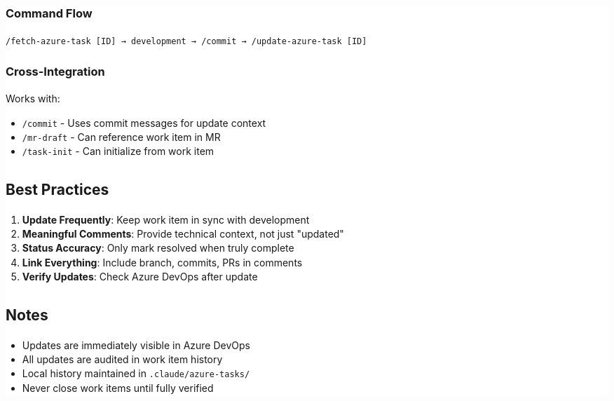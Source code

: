 ### Command Flow
```
/fetch-azure-task [ID] → development → /commit → /update-azure-task [ID]
```

### Cross-Integration
Works with:
- `/commit` - Uses commit messages for update context
- `/mr-draft` - Can reference work item in MR
- `/task-init` - Can initialize from work item

## Best Practices

1. **Update Frequently**: Keep work item in sync with development
2. **Meaningful Comments**: Provide technical context, not just "updated"
3. **Status Accuracy**: Only mark resolved when truly complete
4. **Link Everything**: Include branch, commits, PRs in comments
5. **Verify Updates**: Check Azure DevOps after update

## Notes
- Updates are immediately visible in Azure DevOps
- All updates are audited in work item history
- Local history maintained in `.claude/azure-tasks/`
- Never close work items until fully verified
